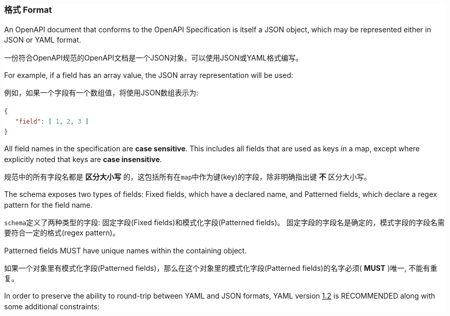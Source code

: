 </p>

### <span class="cn">格式</span> <span class="en">Format</span>

<p class="en">

An OpenAPI document that conforms to the OpenAPI Specification is itself a JSON object, which may be represented either in JSON or YAML format.

</p><p class="cn">

一份符合OpenAPI规范的OpenAPI文档是一个JSON对象，可以使用JSON或YAML格式编写。

</p><p class="en">

For example, if a field has an array value, the JSON array representation will be used:

</p><p class="cn">

例如，如果一个字段有一个数组值，将使用JSON数组表示为:

</p>

```json
{
   "field": [ 1, 2, 3 ]
}
```

<p class="en">

All field names in the specification are **case sensitive**.
This includes all fields that are used as keys in a map, except where explicitly noted that keys are **case insensitive**.

</p><p class="cn">

规范中的所有字段名都是 **区分大小写** 的，这包括所有在`map`中作为键(key)的字段，除非明确指出键 **不** 区分大小写。

</p><p class="en">

The schema exposes two types of fields: Fixed fields, which have a declared name, and Patterned fields, 
which declare a regex pattern for the field name.

</p><p class="cn">

`schema`定义了两种类型的字段: 固定字段(Fixed fields)和模式化字段(Patterned fields)。
固定字段的字段名是确定的，模式字段的字段名需要符合一定的格式(regex pattern)。

</p><p class="en">

Patterned fields MUST have unique names within the containing object. 

</p><p class="cn">

如果一个对象里有模式化字段(Patterned fields)，那么在这个对象里的模式化字段(Patterned fields)的名字必须( **MUST** )唯一, 不能有重复。

</p><p class="en">

In order to preserve the ability to round-trip between YAML and JSON formats, YAML version [1.2](https://yaml.org/spec/1.2/spec.html) is RECOMMENDED along with some additional constraints:
